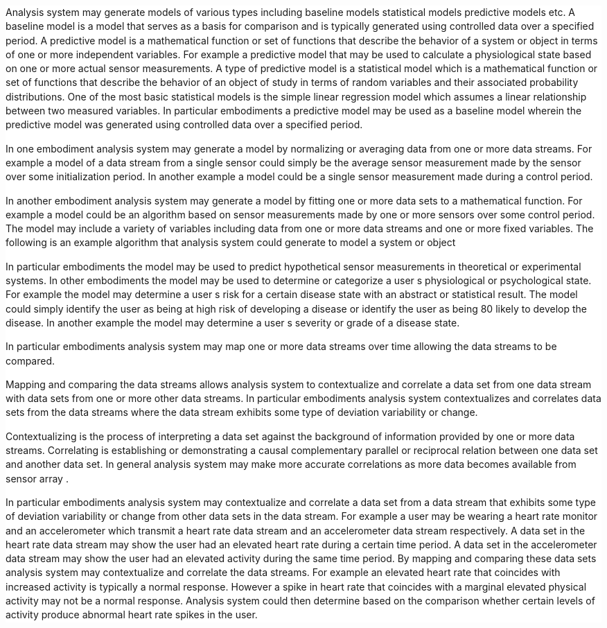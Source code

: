 Analysis system may generate models of various types including baseline models statistical models predictive models etc. A baseline model is a model that serves as a basis for comparison and is typically generated using controlled data over a specified period. A predictive model is a mathematical function or set of functions that describe the behavior of a system or object in terms of one or more independent variables. For example a predictive model that may be used to calculate a physiological state based on one or more actual sensor measurements. A type of predictive model is a statistical model which is a mathematical function or set of functions that describe the behavior of an object of study in terms of random variables and their associated probability distributions. One of the most basic statistical models is the simple linear regression model which assumes a linear relationship between two measured variables. In particular embodiments a predictive model may be used as a baseline model wherein the predictive model was generated using controlled data over a specified period.

In one embodiment analysis system may generate a model by normalizing or averaging data from one or more data streams. For example a model of a data stream from a single sensor could simply be the average sensor measurement made by the sensor over some initialization period. In another example a model could be a single sensor measurement made during a control period.

In another embodiment analysis system may generate a model by fitting one or more data sets to a mathematical function. For example a model could be an algorithm based on sensor measurements made by one or more sensors over some control period. The model may include a variety of variables including data from one or more data streams and one or more fixed variables. The following is an example algorithm that analysis system could generate to model a system or object 

In particular embodiments the model may be used to predict hypothetical sensor measurements in theoretical or experimental systems. In other embodiments the model may be used to determine or categorize a user s physiological or psychological state. For example the model may determine a user s risk for a certain disease state with an abstract or statistical result. The model could simply identify the user as being at high risk of developing a disease or identify the user as being 80 likely to develop the disease. In another example the model may determine a user s severity or grade of a disease state.

In particular embodiments analysis system may map one or more data streams over time allowing the data streams to be compared.

Mapping and comparing the data streams allows analysis system to contextualize and correlate a data set from one data stream with data sets from one or more other data streams. In particular embodiments analysis system contextualizes and correlates data sets from the data streams where the data stream exhibits some type of deviation variability or change.

Contextualizing is the process of interpreting a data set against the background of information provided by one or more data streams. Correlating is establishing or demonstrating a causal complementary parallel or reciprocal relation between one data set and another data set. In general analysis system may make more accurate correlations as more data becomes available from sensor array .

In particular embodiments analysis system may contextualize and correlate a data set from a data stream that exhibits some type of deviation variability or change from other data sets in the data stream. For example a user may be wearing a heart rate monitor and an accelerometer which transmit a heart rate data stream and an accelerometer data stream respectively. A data set in the heart rate data stream may show the user had an elevated heart rate during a certain time period. A data set in the accelerometer data stream may show the user had an elevated activity during the same time period. By mapping and comparing these data sets analysis system may contextualize and correlate the data streams. For example an elevated heart rate that coincides with increased activity is typically a normal response. However a spike in heart rate that coincides with a marginal elevated physical activity may not be a normal response. Analysis system could then determine based on the comparison whether certain levels of activity produce abnormal heart rate spikes in the user.
